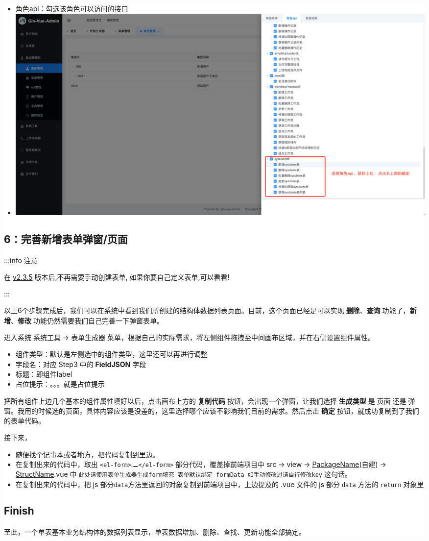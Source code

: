 - 角色api：勾选该角色可以访问的接口
- ![image-20210224144708399](../static/img/image-20210224144708399.png)

## 6：完善新增表单弹窗/页面 

:::info 注意

在 [v2.3.5](https://github.com/flipped-aurora/gin-vue-admin/releases/tag/v2.3.5) 版本后,不再需要手动创建表单, 如果你要自己定义表单,可以看看!

:::

以上6个步骤完成后，我们可以在系统中看到我们所创建的结构体数据列表页面。目前，这个页面已经是可以实现 **删除**、**查询** 功能了，**新增**、**修改** 功能仍然需要我们自己完善一下弹窗表单。

进入系统 系统工具 → 表单生成器 菜单，根据自己的实际需求，将左侧组件拖拽至中间画布区域，并在右侧设置组件属性。

- 组件类型：默认是左侧选中的组件类型，这里还可以再进行调整
- 字段名：对应 Step3 中的 **FieldJSON** 字段
- 标题：即组件label
- 占位提示：。。。就是占位提示

把所有组件上边几个基本的组件属性填好以后，点击画布上方的 **复制代码** 按钮，会出现一个弹窗，让我们选择 **生成类型** 是 页面 还是 弹窗。我用的时候选的页面，具体内容应该是没差的，这里选择哪个应该不影响我们目前的需求。然后点击 **确定** 按钮，就成功复制到了我们的表单代码。

接下来，

- 随便找个记事本或者地方，把代码复制到里边。
- 在复制出来的代码中，取出 `<el-form>……</el-form>` 部分代码，覆盖掉前端项目中 src → view →  [PackageName](#packagename)(自建) → [StructName](#structname).vue 中 `此处请使用表单生成器生成form填充 表单默认绑定 formData 如手动修改过请自行修改key` 这句话。
- 在复制出来的代码中，把 js 部分`data`方法里返回的对象复制到前端项目中，上边提及的 .vue 文件的 js 部分 `data` 方法的 `return` 对象里

## Finish

至此，一个单表基本业务结构体的数据列表显示，单表数据增加、删除、查找、更新功能全部搞定。

















